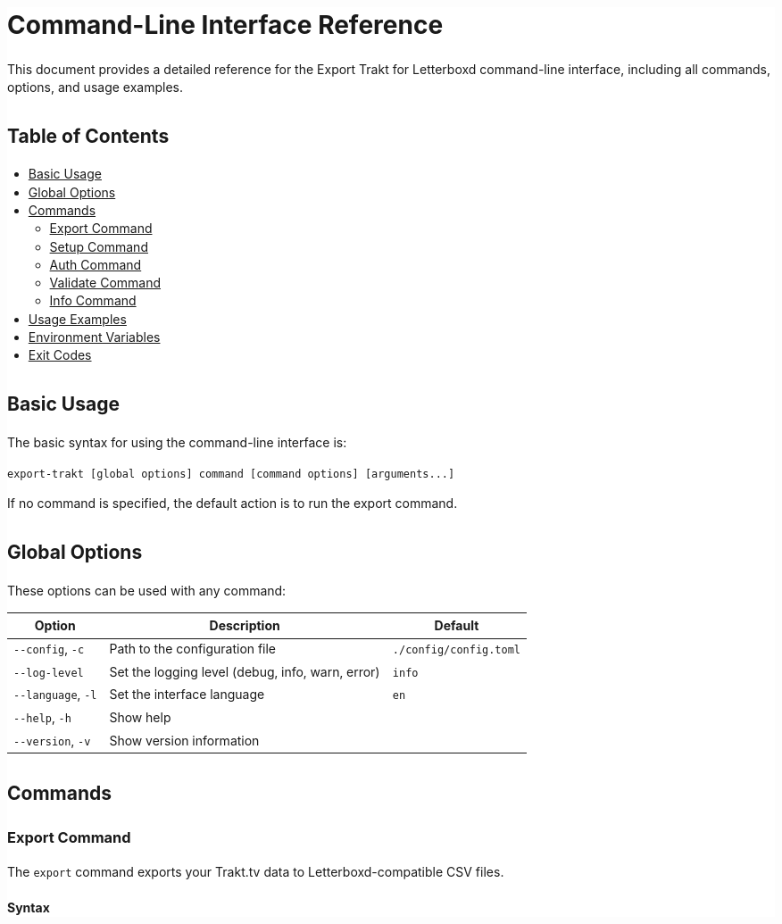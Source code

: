 # Command-Line Interface Reference

This document provides a detailed reference for the Export Trakt for Letterboxd command-line interface, including all commands, options, and usage examples.

## Table of Contents

- [Basic Usage](#basic-usage)
- [Global Options](#global-options)
- [Commands](#commands)
  - [Export Command](#export-command)
  - [Setup Command](#setup-command)
  - [Auth Command](#auth-command)
  - [Validate Command](#validate-command)
  - [Info Command](#info-command)
- [Usage Examples](#usage-examples)
- [Environment Variables](#environment-variables)
- [Exit Codes](#exit-codes)

## Basic Usage

The basic syntax for using the command-line interface is:

```
export-trakt [global options] command [command options] [arguments...]
```

If no command is specified, the default action is to run the export command.

## Global Options

These options can be used with any command:

| Option             | Description                                      | Default                |
| ------------------ | ------------------------------------------------ | ---------------------- |
| `--config`, `-c`   | Path to the configuration file                   | `./config/config.toml` |
| `--log-level`      | Set the logging level (debug, info, warn, error) | `info`                 |
| `--language`, `-l` | Set the interface language                       | `en`                   |
| `--help`, `-h`     | Show help                                        |                        |
| `--version`, `-v`  | Show version information                         |                        |

## Commands

### Export Command

The `export` command exports your Trakt.tv data to Letterboxd-compatible CSV files.

#### Syntax

